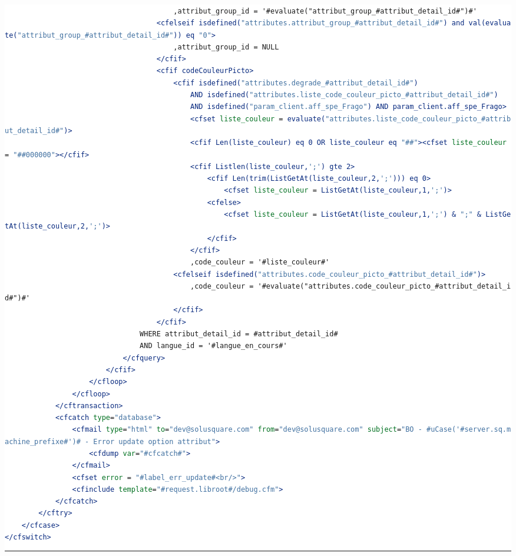 ```coldfusion
                                        ,attribut_group_id = '#evaluate("attribut_group_#attribut_detail_id#")#'    
                                    <cfelseif isdefined("attributes.attribut_group_#attribut_detail_id#") and val(evaluate("attribut_group_#attribut_detail_id#")) eq "0">  
                                        ,attribut_group_id = NULL                         
                                    </cfif>
                                    <cfif codeCouleurPicto>
                                        <cfif isdefined("attributes.degrade_#attribut_detail_id#") 
                                            AND isdefined("attributes.liste_code_couleur_picto_#attribut_detail_id#")
                                            AND isdefined("param_client.aff_spe_Frago") AND param_client.aff_spe_Frago>
                                            <cfset liste_couleur = evaluate("attributes.liste_code_couleur_picto_#attribut_detail_id#")>
                                            <cfif Len(liste_couleur) eq 0 OR liste_couleur eq "##"><cfset liste_couleur = "##000000"></cfif>
                                            <cfif Listlen(liste_couleur,';') gte 2>
                                                <cfif Len(trim(ListGetAt(liste_couleur,2,';'))) eq 0>
                                                    <cfset liste_couleur = ListGetAt(liste_couleur,1,';')>
                                                <cfelse>
                                                    <cfset liste_couleur = ListGetAt(liste_couleur,1,';') & ";" & ListGetAt(liste_couleur,2,';')>
                                                </cfif>
                                            </cfif>
                                            ,code_couleur = '#liste_couleur#'
                                        <cfelseif isdefined("attributes.code_couleur_picto_#attribut_detail_id#")>
                                            ,code_couleur = '#evaluate("attributes.code_couleur_picto_#attribut_detail_id#")#'
                                        </cfif>
                                    </cfif>
                                WHERE attribut_detail_id = #attribut_detail_id#
                                AND langue_id = '#langue_en_cours#'
                            </cfquery>
                        </cfif>
                    </cfloop>
                </cfloop>
            </cftransaction>
            <cfcatch type="database">
                <cfmail type="html" to="dev@solusquare.com" from="dev@solusquare.com" subject="BO - #uCase('#server.sq.machine_prefixe#')# - Error update option attribut">
                    <cfdump var="#cfcatch#">
                </cfmail>
                <cfset error = "#label_err_update#<br/>">
                <cfinclude template="#request.libroot#/debug.cfm">
            </cfcatch>
        </cftry>
    </cfcase>
</cfswitch>
```

---